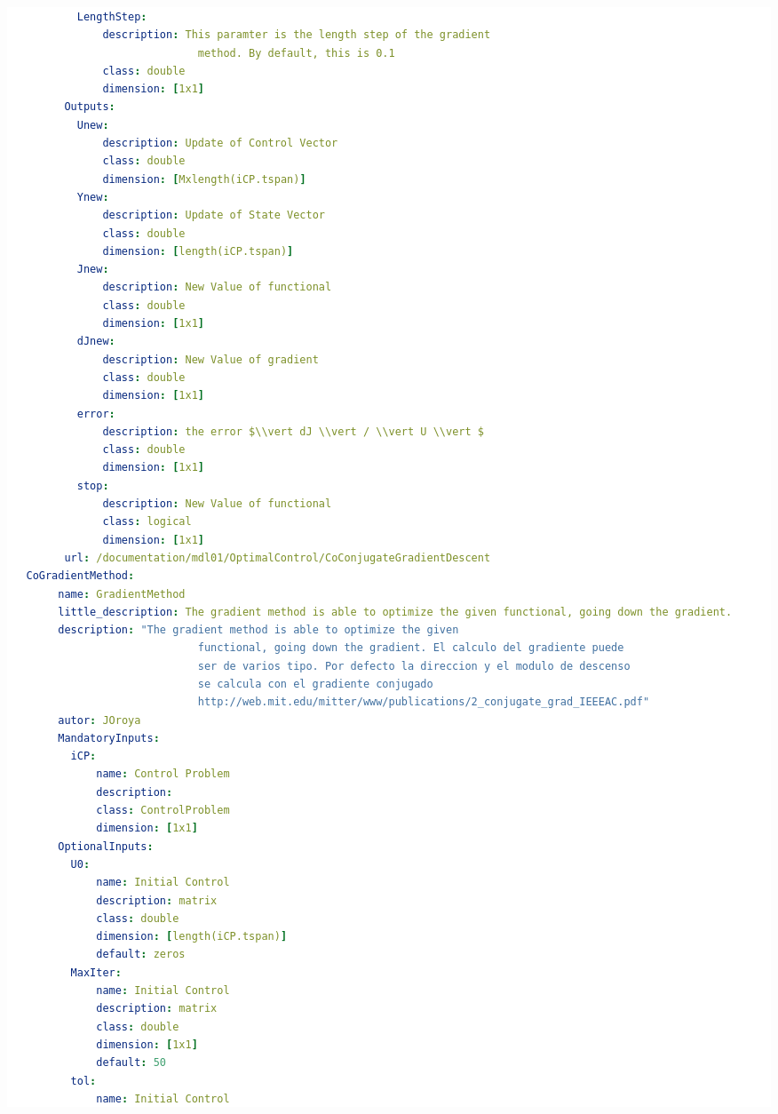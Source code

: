 ```yaml
           LengthStep: 
               description: This paramter is the length step of the gradient
                              method. By default, this is 0.1
               class: double 
               dimension: [1x1]
         Outputs:
           Unew:
               description: Update of Control Vector  
               class: double
               dimension: [Mxlength(iCP.tspan)]
           Ynew:
               description: Update of State Vector 
               class: double
               dimension: [length(iCP.tspan)]
           Jnew:
               description: New Value of functional 
               class: double
               dimension: [1x1]
           dJnew:
               description: New Value of gradient 
               class: double
               dimension: [1x1]
           error:
               description: the error $\\vert dJ \\vert / \\vert U \\vert $  
               class: double
               dimension: [1x1]
           stop:
               description: New Value of functional 
               class: logical
               dimension: [1x1]
         url: /documentation/mdl01/OptimalControl/CoConjugateGradientDescent
   CoGradientMethod:
        name: GradientMethod
        little_description: The gradient method is able to optimize the given functional, going down the gradient.
        description: "The gradient method is able to optimize the given
                              functional, going down the gradient. El calculo del gradiente puede
                              ser de varios tipo. Por defecto la direccion y el modulo de descenso
                              se calcula con el gradiente conjugado
                              http://web.mit.edu/mitter/www/publications/2_conjugate_grad_IEEEAC.pdf"
        autor: JOroya
        MandatoryInputs:   
          iCP: 
              name: Control Problem
              description: 
              class: ControlProblem
              dimension: [1x1]
        OptionalInputs:
          U0:
              name: Initial Control 
              description: matrix 
              class: double
              dimension: [length(iCP.tspan)]
              default: zeros
          MaxIter:
              name: Initial Control 
              description: matrix 
              class: double
              dimension: [1x1]
              default: 50
          tol:
              name: Initial Control 
```